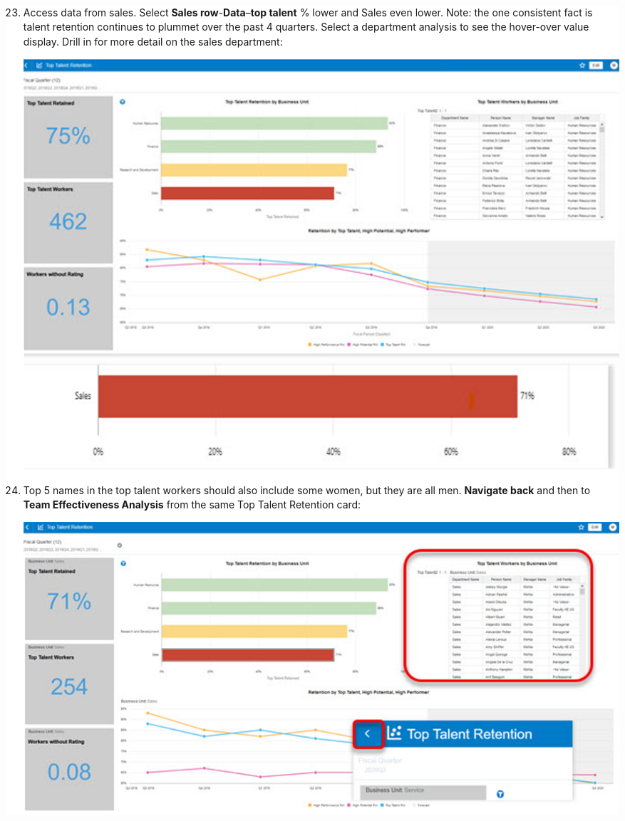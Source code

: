 23. Access data from sales. Select **Sales row**-**Data**–**top talent** % lower and Sales even lower. Note: the one consistent fact is talent retention continues to plummet over the past 4 quarters. Select a department analysis to see the hover-over value display. Drill in for more detail on the sales department:

    ![Department Analysis](<../diversity-inclusion/images/department-analysis.png>)

24. Top 5 names in the top talent workers should also include some women, but they are all men. **Navigate back** and then to **Team Effectiveness Analysis** from the same Top Talent Retention card:

    ![Team Effectiveness Analysis](<../diversity-inclusion/images/team-effectiveness-analysis.png>)
